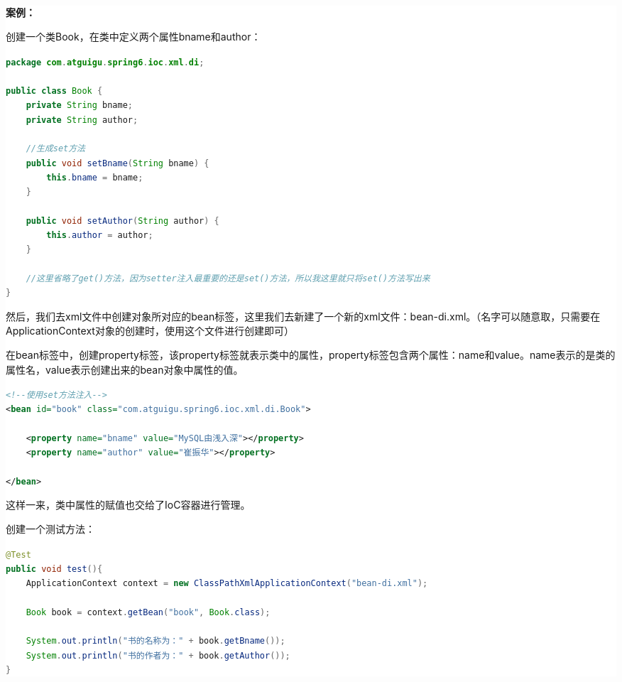 **案例：**

创建一个类Book，在类中定义两个属性bname和author：

```java
package com.atguigu.spring6.ioc.xml.di;

public class Book {
    private String bname;
    private String author;

    //生成set方法
    public void setBname(String bname) {
        this.bname = bname;
    }

    public void setAuthor(String author) {
        this.author = author;
    }
    
    //这里省略了get()方法，因为setter注入最重要的还是set()方法，所以我这里就只将set()方法写出来
}
```

然后，我们去xml文件中创建对象所对应的bean标签，这里我们去新建了一个新的xml文件：bean-di.xml。（名字可以随意取，只需要在ApplicationContext对象的创建时，使用这个文件进行创建即可）

在bean标签中，创建property标签，该property标签就表示类中的属性，property标签包含两个属性：name和value。name表示的是类的属性名，value表示创建出来的bean对象中属性的值。

```xml
<!--使用set方法注入-->
<bean id="book" class="com.atguigu.spring6.ioc.xml.di.Book">
    
    <property name="bname" value="MySQL由浅入深"></property>
    <property name="author" value="崔振华"></property>
    
</bean>
```

这样一来，类中属性的赋值也交给了IoC容器进行管理。

创建一个测试方法：

```java
@Test
public void test(){
    ApplicationContext context = new ClassPathXmlApplicationContext("bean-di.xml");
    
    Book book = context.getBean("book", Book.class);
    
    System.out.println("书的名称为：" + book.getBname());
    System.out.println("书的作者为：" + book.getAuthor());
}
```
